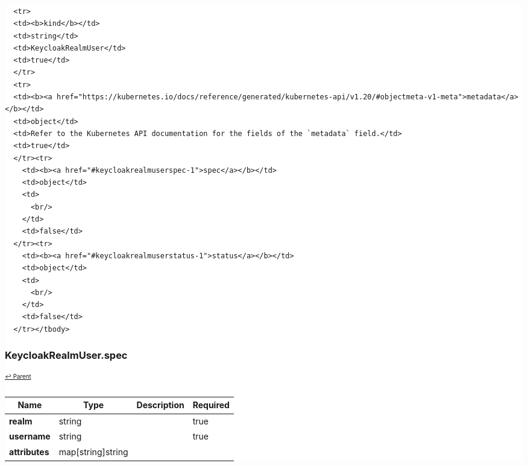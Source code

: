       <tr>
      <td><b>kind</b></td>
      <td>string</td>
      <td>KeycloakRealmUser</td>
      <td>true</td>
      </tr>
      <tr>
      <td><b><a href="https://kubernetes.io/docs/reference/generated/kubernetes-api/v1.20/#objectmeta-v1-meta">metadata</a></b></td>
      <td>object</td>
      <td>Refer to the Kubernetes API documentation for the fields of the `metadata` field.</td>
      <td>true</td>
      </tr><tr>
        <td><b><a href="#keycloakrealmuserspec-1">spec</a></b></td>
        <td>object</td>
        <td>
          <br/>
        </td>
        <td>false</td>
      </tr><tr>
        <td><b><a href="#keycloakrealmuserstatus-1">status</a></b></td>
        <td>object</td>
        <td>
          <br/>
        </td>
        <td>false</td>
      </tr></tbody>
</table>


### KeycloakRealmUser.spec
<sup><sup>[↩ Parent](#keycloakrealmuser-1)</sup></sup>





<table>
    <thead>
        <tr>
            <th>Name</th>
            <th>Type</th>
            <th>Description</th>
            <th>Required</th>
        </tr>
    </thead>
    <tbody><tr>
        <td><b>realm</b></td>
        <td>string</td>
        <td>
          <br/>
        </td>
        <td>true</td>
      </tr><tr>
        <td><b>username</b></td>
        <td>string</td>
        <td>
          <br/>
        </td>
        <td>true</td>
      </tr><tr>
        <td><b>attributes</b></td>
        <td>map[string]string</td>
        <td>
          <br/>
        </td>